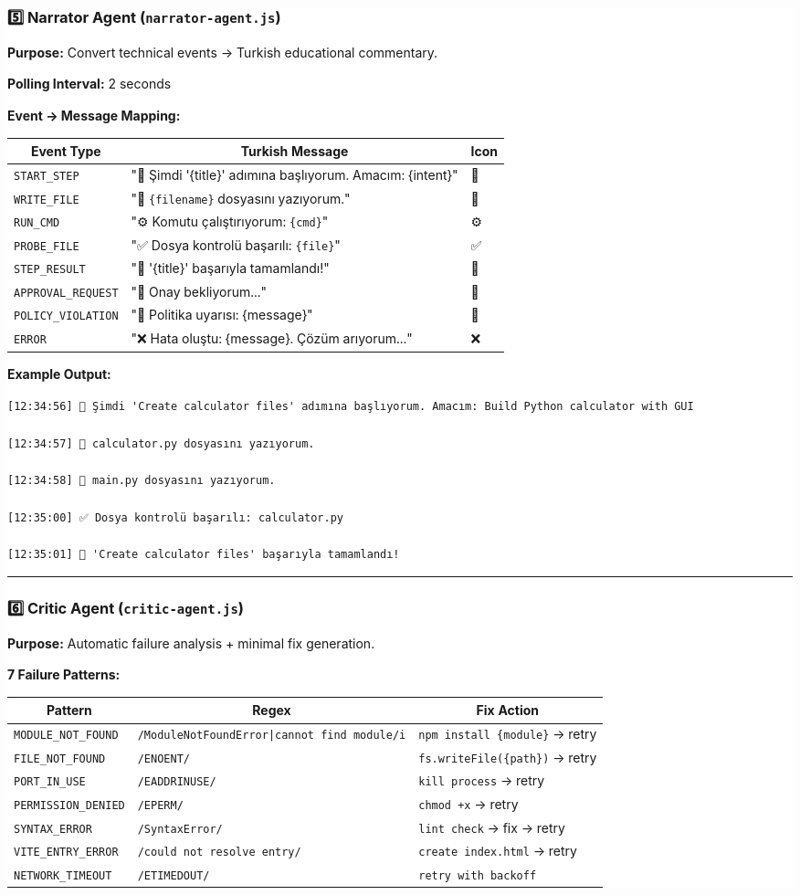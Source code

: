 
### 5️⃣ Narrator Agent (`narrator-agent.js`)

**Purpose:** Convert technical events → Turkish educational commentary.

**Polling Interval:** 2 seconds

**Event → Message Mapping:**

| Event Type | Turkish Message | Icon |
|------------|-----------------|------|
| `START_STEP` | "🎯 Şimdi '{title}' adımına başlıyorum. Amacım: {intent}" | 🎯 |
| `WRITE_FILE` | "📝 `{filename}` dosyasını yazıyorum." | 📝 |
| `RUN_CMD` | "⚙️ Komutu çalıştırıyorum: `{cmd}`" | ⚙️ |
| `PROBE_FILE` | "✅ Dosya kontrolü başarılı: `{file}`" | ✅ |
| `STEP_RESULT` | "🎉 '{title}' başarıyla tamamlandı!" | 🎉 |
| `APPROVAL_REQUEST` | "🔐 Onay bekliyorum..." | 🔐 |
| `POLICY_VIOLATION` | "🔴 Politika uyarısı: {message}" | 🔴 |
| `ERROR` | "❌ Hata oluştu: {message}. Çözüm arıyorum..." | ❌ |

**Example Output:**
```
[12:34:56] 🎯 Şimdi 'Create calculator files' adımına başlıyorum. Amacım: Build Python calculator with GUI

[12:34:57] 📝 calculator.py dosyasını yazıyorum.

[12:34:58] 📝 main.py dosyasını yazıyorum.

[12:35:00] ✅ Dosya kontrolü başarılı: calculator.py

[12:35:01] 🎉 'Create calculator files' başarıyla tamamlandı!
```

---

### 6️⃣ Critic Agent (`critic-agent.js`)

**Purpose:** Automatic failure analysis + minimal fix generation.

**7 Failure Patterns:**

| Pattern | Regex | Fix Action |
|---------|-------|------------|
| `MODULE_NOT_FOUND` | `/ModuleNotFoundError\|cannot find module/i` | `npm install {module}` → retry |
| `FILE_NOT_FOUND` | `/ENOENT/` | `fs.writeFile({path})` → retry |
| `PORT_IN_USE` | `/EADDRINUSE/` | `kill process` → retry |
| `PERMISSION_DENIED` | `/EPERM/` | `chmod +x` → retry |
| `SYNTAX_ERROR` | `/SyntaxError/` | `lint check` → fix → retry |
| `VITE_ENTRY_ERROR` | `/could not resolve entry/` | `create index.html` → retry |
| `NETWORK_TIMEOUT` | `/ETIMEDOUT/` | `retry with backoff` |
